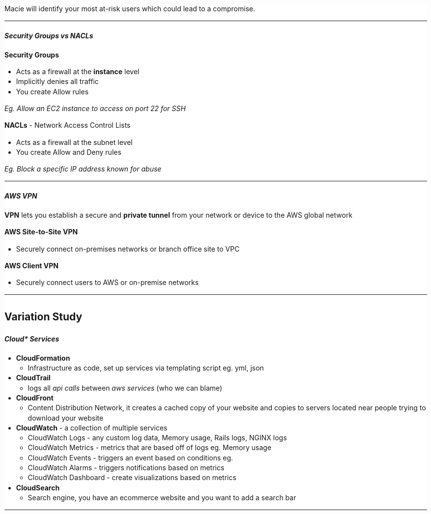Macie will identify your most at-risk users which could lead to a compromise.

---

#### _Security Groups vs NACLs_

**Security Groups**

- Acts as a firewall at the **instance** level
- Implicitly denies all traffic
- You create Allow rules

_Eg. Allow an EC2 instance to access on port 22 for SSH_

**NACLs** - Network Access Control Lists

- Acts as a firewall at the subnet level
- You create Allow and Deny rules

_Eg. Block a specific IP address known for abuse_

---

#### _AWS VPN_

**VPN** lets you establish a secure and **private tunnel** from your network or device to the AWS global network

**AWS Site-to-Site VPN**

- Securely connect on-premises networks or branch office site to VPC

**AWS Client VPN**

- Securely connect users to AWS or on-premise networks

---

## Variation Study

#### _Cloud\* Services_

- **CloudFormation**
  - Infrastructure as code, set up services via templating script eg. yml, json
- **CloudTrail**
  - logs all _api calls_ between _aws services_ (who we can blame)
- **CloudFront**
  - Content Distribution Network, it creates a cached copy of your website and copies to servers located near people trying to download your website
- **CloudWatch** - a collection of multiple services
  - CloudWatch Logs - any custom log data, Memory usage, Rails logs, NGINX logs
  - CloudWatch Metrics - metrics that are based off of logs eg. Memory usage
  - CloudWatch Events - triggers an event based on conditions eg.
  - CloudWatch Alarms - triggers notifications based on metrics
  - CloudWatch Dashboard - create visualizations based on metrics
- **CloudSearch**
  - Search engine, you have an ecommerce website and you want to add a search bar

---